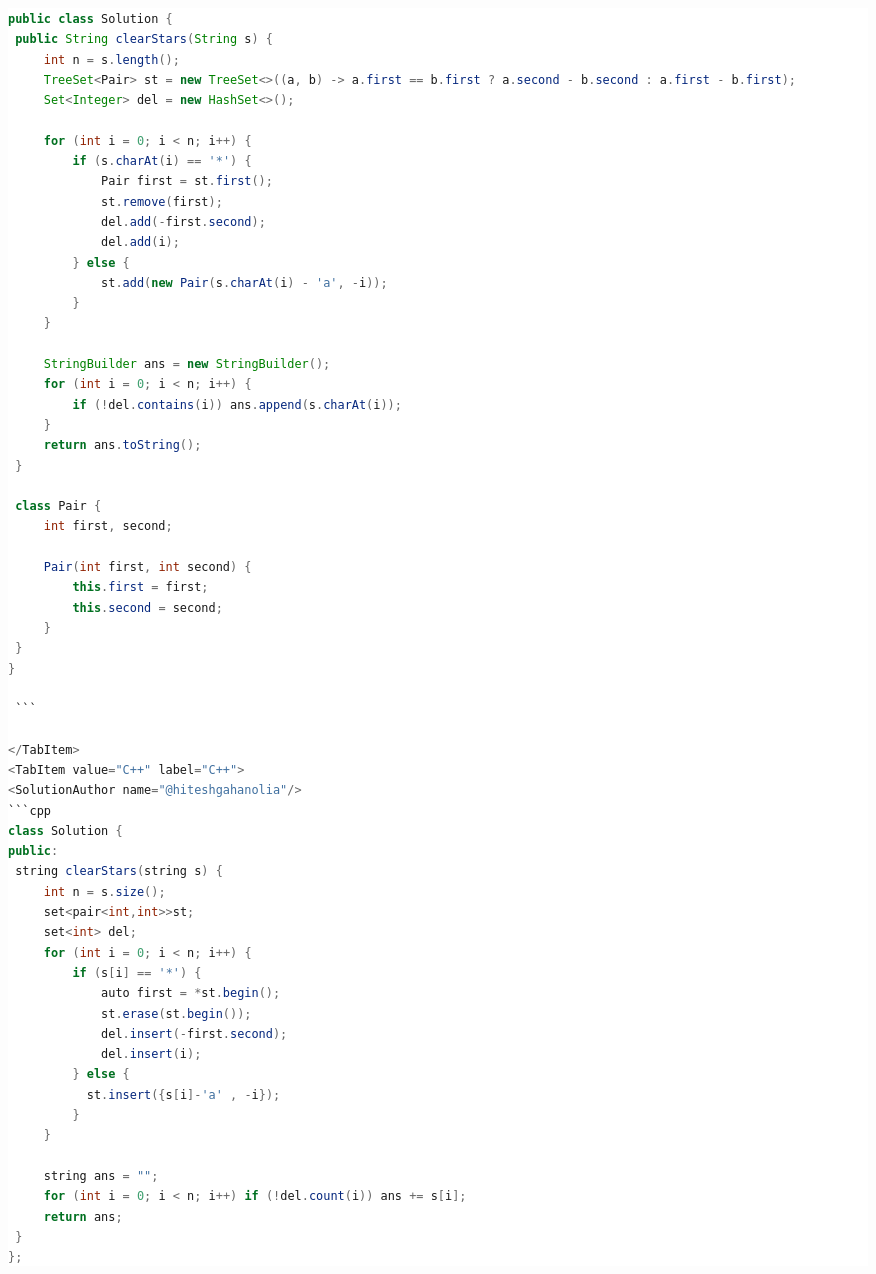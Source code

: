    ```java
public class Solution {
    public String clearStars(String s) {
        int n = s.length();
        TreeSet<Pair> st = new TreeSet<>((a, b) -> a.first == b.first ? a.second - b.second : a.first - b.first);
        Set<Integer> del = new HashSet<>();
        
        for (int i = 0; i < n; i++) {
            if (s.charAt(i) == '*') {
                Pair first = st.first();
                st.remove(first);
                del.add(-first.second);
                del.add(i);
            } else {
                st.add(new Pair(s.charAt(i) - 'a', -i));
            }
        }
        
        StringBuilder ans = new StringBuilder();
        for (int i = 0; i < n; i++) {
            if (!del.contains(i)) ans.append(s.charAt(i));
        }
        return ans.toString();
    }

    class Pair {
        int first, second;

        Pair(int first, int second) {
            this.first = first;
            this.second = second;
        }
    }
}

    ```

  </TabItem>
  <TabItem value="C++" label="C++">
  <SolutionAuthor name="@hiteshgahanolia"/>
   ```cpp
   class Solution {
public:
    string clearStars(string s) {
        int n = s.size();
        set<pair<int,int>>st;
        set<int> del;  
        for (int i = 0; i < n; i++) {
            if (s[i] == '*') {
                auto first = *st.begin();
                st.erase(st.begin());
                del.insert(-first.second);
                del.insert(i);
            } else {
              st.insert({s[i]-'a' , -i});
            }
        }
        
        string ans = "";
        for (int i = 0; i < n; i++) if (!del.count(i)) ans += s[i];
        return ans;
    }
};
   ```